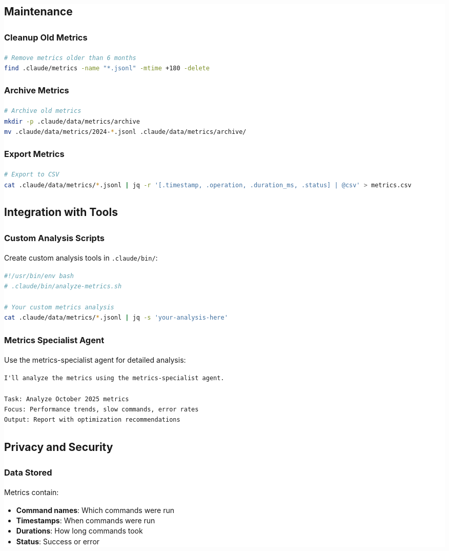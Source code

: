 ## Maintenance

### Cleanup Old Metrics
```bash
# Remove metrics older than 6 months
find .claude/metrics -name "*.jsonl" -mtime +180 -delete
```

### Archive Metrics
```bash
# Archive old metrics
mkdir -p .claude/data/metrics/archive
mv .claude/data/metrics/2024-*.jsonl .claude/data/metrics/archive/
```

### Export Metrics
```bash
# Export to CSV
cat .claude/data/metrics/*.jsonl | jq -r '[.timestamp, .operation, .duration_ms, .status] | @csv' > metrics.csv
```

## Integration with Tools

### Custom Analysis Scripts
Create custom analysis tools in `.claude/bin/`:

```bash
#!/usr/bin/env bash
# .claude/bin/analyze-metrics.sh

# Your custom metrics analysis
cat .claude/data/metrics/*.jsonl | jq -s 'your-analysis-here'
```

### Metrics Specialist Agent
Use the metrics-specialist agent for detailed analysis:

```markdown
I'll analyze the metrics using the metrics-specialist agent.

Task: Analyze October 2025 metrics
Focus: Performance trends, slow commands, error rates
Output: Report with optimization recommendations
```

## Privacy and Security

### Data Stored
Metrics contain:
- **Command names**: Which commands were run
- **Timestamps**: When commands were run
- **Durations**: How long commands took
- **Status**: Success or error
